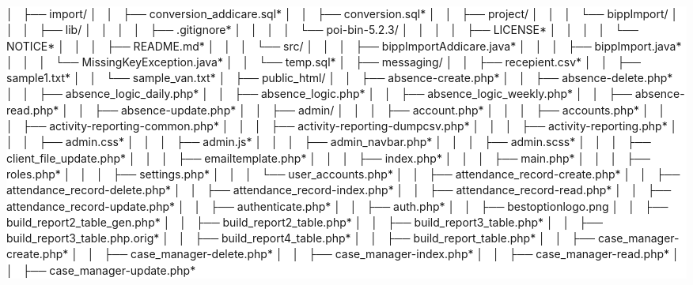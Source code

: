 │   ├── import/
│   │   ├── conversion_addicare.sql*
│   │   ├── conversion.sql*
│   │   ├── project/
│   │   │   └── bippImport/
│   │   │       ├── lib/
│   │   │       │   ├── .gitignore*
│   │   │       │   └── poi-bin-5.2.3/
│   │   │       │       ├── LICENSE*
│   │   │       │       └── NOTICE*
│   │   │       ├── README.md*
│   │   │       └── src/
│   │   │           ├── bippImportAddicare.java*
│   │   │           ├── bippImport.java*
│   │   │           └── MissingKeyException.java*
│   │   └── temp.sql*
│   ├── messaging/
│   │   ├── recepient.csv*
│   │   ├── sample1.txt*
│   │   └── sample_van.txt*
│   ├── public_html/
│   │   ├── absence-create.php*
│   │   ├── absence-delete.php*
│   │   ├── absence_logic_daily.php*
│   │   ├── absence_logic.php*
│   │   ├── absence_logic_weekly.php*
│   │   ├── absence-read.php*
│   │   ├── absence-update.php*
│   │   ├── admin/
│   │   │   ├── account.php*
│   │   │   ├── accounts.php*
│   │   │   ├── activity-reporting-common.php*
│   │   │   ├── activity-reporting-dumpcsv.php*
│   │   │   ├── activity-reporting.php*
│   │   │   ├── admin.css*
│   │   │   ├── admin.js*
│   │   │   ├── admin_navbar.php*
│   │   │   ├── admin.scss*
│   │   │   ├── client_file_update.php*
│   │   │   ├── emailtemplate.php*
│   │   │   ├── index.php*
│   │   │   ├── main.php*
│   │   │   ├── roles.php*
│   │   │   ├── settings.php*
│   │   │   └── user_accounts.php*
│   │   ├── attendance_record-create.php*
│   │   ├── attendance_record-delete.php*
│   │   ├── attendance_record-index.php*
│   │   ├── attendance_record-read.php*
│   │   ├── attendance_record-update.php*
│   │   ├── authenticate.php*
│   │   ├── auth.php*
│   │   ├── bestoptionlogo.png
│   │   ├── build_report2_table_gen.php*
│   │   ├── build_report2_table.php*
│   │   ├── build_report3_table.php*
│   │   ├── build_report3_table.php.orig*
│   │   ├── build_report4_table.php*
│   │   ├── build_report_table.php*
│   │   ├── case_manager-create.php*
│   │   ├── case_manager-delete.php*
│   │   ├── case_manager-index.php*
│   │   ├── case_manager-read.php*
│   │   ├── case_manager-update.php*